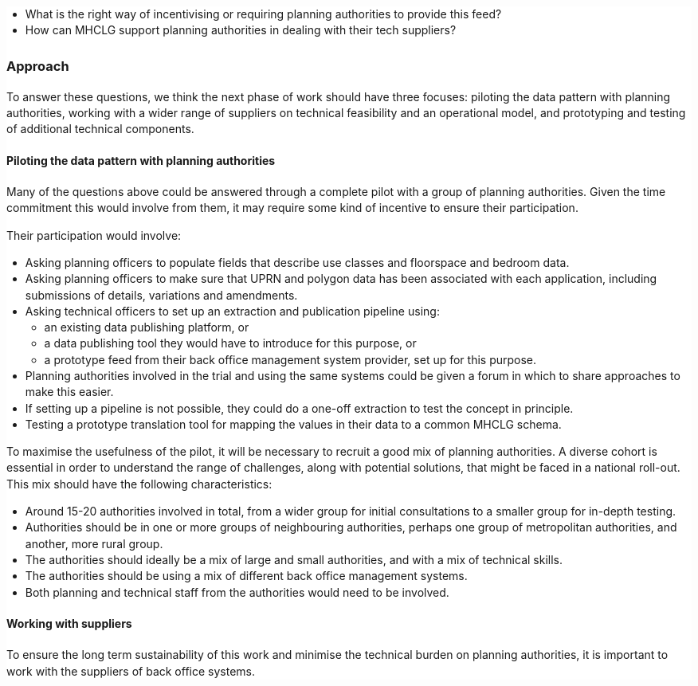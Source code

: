 

*   What is the right way of incentivising or requiring planning authorities to provide this feed?
*   How can MHCLG support planning authorities in dealing with their tech suppliers?


### Approach

To answer these questions, we think the next phase of work should have three focuses: piloting the data pattern with planning authorities, working with a wider range of suppliers on technical feasibility and an operational model, and prototyping and testing of additional technical components.


#### Piloting the data pattern with planning authorities

Many of the questions above could be answered through a complete pilot with a group of planning authorities. Given the time commitment this would involve from them, it may require some kind of incentive to ensure their participation.

Their participation would involve:



*   Asking planning officers to populate fields that describe use classes and floorspace and bedroom data.
*   Asking planning officers to make sure that UPRN and polygon data has been associated with each application, including submissions of details, variations and amendments.
*   Asking technical officers to set up an extraction and publication pipeline using:
    *   an existing data publishing platform, or
    *   a data publishing tool they would have to introduce for this purpose, or
    *   a prototype feed from their back office management system provider, set up for this purpose.
*   Planning authorities involved in the trial and using the same systems could be given a forum in which to share approaches to make this easier.
*   If setting up a pipeline is not possible, they could do a one-off extraction to test the concept in principle.
*   Testing a prototype translation tool for mapping the values in their data to a common MHCLG schema.

To maximise the usefulness of the pilot, it will be necessary to recruit a good mix of planning authorities. A diverse cohort is essential in order to understand the range of challenges, along with potential solutions, that might be faced in a national roll-out. This mix should have the following characteristics:



*   Around 15-20 authorities involved in total, from a wider group for initial consultations to a smaller group for in-depth testing.
*   Authorities should be in one or more groups of neighbouring authorities, perhaps one group of metropolitan authorities, and another, more rural group.
*   The authorities should ideally be a mix of large and small authorities, and with a mix of technical skills.
*   The authorities should be using a mix of different back office management systems.
*   Both planning and technical staff from the authorities would need to be involved.


#### Working with suppliers

To ensure the long term sustainability of this work and minimise the technical burden on planning authorities, it is important to work with the suppliers of back office systems.
